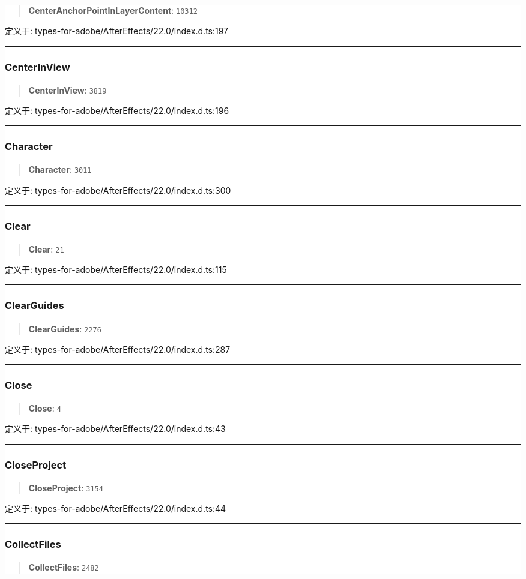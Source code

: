 > **CenterAnchorPointInLayerContent**: `10312`

定义于: types-for-adobe/AfterEffects/22.0/index.d.ts:197

***

### CenterInView

> **CenterInView**: `3819`

定义于: types-for-adobe/AfterEffects/22.0/index.d.ts:196

***

### Character

> **Character**: `3011`

定义于: types-for-adobe/AfterEffects/22.0/index.d.ts:300

***

### Clear

> **Clear**: `21`

定义于: types-for-adobe/AfterEffects/22.0/index.d.ts:115

***

### ClearGuides

> **ClearGuides**: `2276`

定义于: types-for-adobe/AfterEffects/22.0/index.d.ts:287

***

### Close

> **Close**: `4`

定义于: types-for-adobe/AfterEffects/22.0/index.d.ts:43

***

### CloseProject

> **CloseProject**: `3154`

定义于: types-for-adobe/AfterEffects/22.0/index.d.ts:44

***

### CollectFiles

> **CollectFiles**: `2482`
